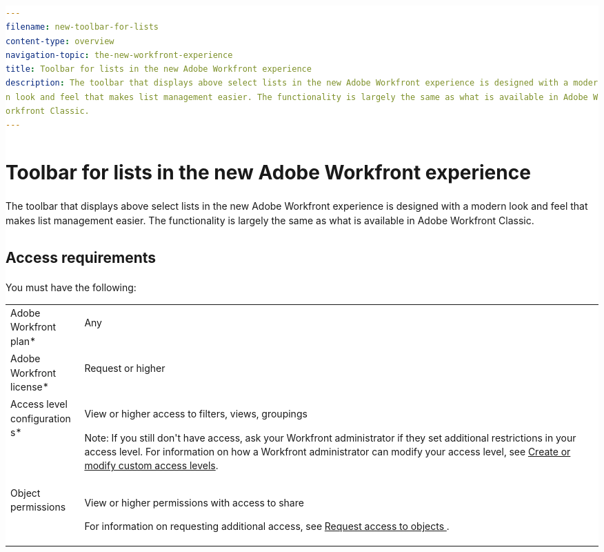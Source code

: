 ```yaml
---
filename: new-toolbar-for-lists
content-type: overview
navigation-topic: the-new-workfront-experience
title: Toolbar for lists in the new Adobe Workfront experience
description: The toolbar that displays above select lists in the new Adobe Workfront experience is designed with a modern look and feel that makes list management easier. The functionality is largely the same as what is available in Adobe Workfront Classic.
---
```


# Toolbar for lists in the new Adobe Workfront experience

The toolbar that displays above select lists in the new Adobe Workfront experience is designed with a modern look and feel that makes list management easier. The functionality is largely the same as what is available in Adobe Workfront Classic.

## Access requirements

You must have the following:

<table style="table-layout:auto"> 
 <col> 
 </col> 
 <col> 
 </col> 
 <tbody> 
  <tr> 
   <td role="rowheader">Adobe Workfront plan*</td> 
   <td> <p>Any </p> </td> 
  </tr> 
  <tr> 
   <td role="rowheader">Adobe Workfront license*</td> 
   <td> <p>Request or higher</p> </td> 
  </tr> 
  <tr> 
   <td role="rowheader">Access level configurations*</td> 
   <td> <p>View or higher access to&nbsp;filters, views, groupings</p> <p>Note: If you still don't have access, ask your Workfront administrator if they set additional restrictions in your access level. For information on how a Workfront administrator can modify your access level, see <a href="../../administration-and-setup/add-users/configure-and-grant-access/create-modify-access-levels.md" class="MCXref xref">Create or modify custom access levels</a>.</p> </td> 
  </tr> 
  <tr> 
   <td role="rowheader">Object permissions</td> 
   <td> <p>View or higher permissions with access to share</p> <p>For information on requesting additional access, see <a href="../../workfront-basics/grant-and-request-access-to-objects/request-access.md" class="MCXref xref">Request access to objects </a>.</p> </td> 
  </tr> 
 </tbody> 
</table>
